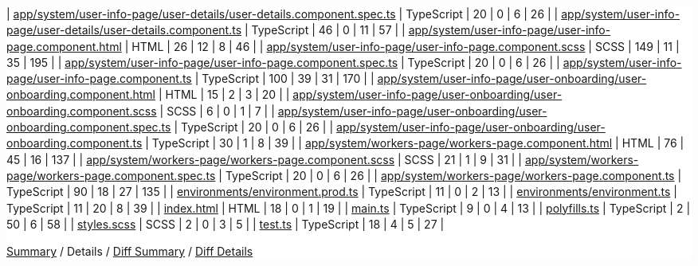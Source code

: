 | [app/system/user-info-page/user-details/user-details.component.spec.ts](/app/system/user-info-page/user-details/user-details.component.spec.ts) | TypeScript | 20 | 0 | 6 | 26 |
| [app/system/user-info-page/user-details/user-details.component.ts](/app/system/user-info-page/user-details/user-details.component.ts) | TypeScript | 46 | 0 | 11 | 57 |
| [app/system/user-info-page/user-info-page.component.html](/app/system/user-info-page/user-info-page.component.html) | HTML | 26 | 12 | 8 | 46 |
| [app/system/user-info-page/user-info-page.component.scss](/app/system/user-info-page/user-info-page.component.scss) | SCSS | 149 | 11 | 35 | 195 |
| [app/system/user-info-page/user-info-page.component.spec.ts](/app/system/user-info-page/user-info-page.component.spec.ts) | TypeScript | 20 | 0 | 6 | 26 |
| [app/system/user-info-page/user-info-page.component.ts](/app/system/user-info-page/user-info-page.component.ts) | TypeScript | 100 | 39 | 31 | 170 |
| [app/system/user-info-page/user-onboarding/user-onboarding.component.html](/app/system/user-info-page/user-onboarding/user-onboarding.component.html) | HTML | 15 | 2 | 3 | 20 |
| [app/system/user-info-page/user-onboarding/user-onboarding.component.scss](/app/system/user-info-page/user-onboarding/user-onboarding.component.scss) | SCSS | 6 | 0 | 1 | 7 |
| [app/system/user-info-page/user-onboarding/user-onboarding.component.spec.ts](/app/system/user-info-page/user-onboarding/user-onboarding.component.spec.ts) | TypeScript | 20 | 0 | 6 | 26 |
| [app/system/user-info-page/user-onboarding/user-onboarding.component.ts](/app/system/user-info-page/user-onboarding/user-onboarding.component.ts) | TypeScript | 30 | 1 | 8 | 39 |
| [app/system/workers-page/workers-page.component.html](/app/system/workers-page/workers-page.component.html) | HTML | 76 | 45 | 16 | 137 |
| [app/system/workers-page/workers-page.component.scss](/app/system/workers-page/workers-page.component.scss) | SCSS | 21 | 1 | 9 | 31 |
| [app/system/workers-page/workers-page.component.spec.ts](/app/system/workers-page/workers-page.component.spec.ts) | TypeScript | 20 | 0 | 6 | 26 |
| [app/system/workers-page/workers-page.component.ts](/app/system/workers-page/workers-page.component.ts) | TypeScript | 90 | 18 | 27 | 135 |
| [environments/environment.prod.ts](/environments/environment.prod.ts) | TypeScript | 11 | 0 | 2 | 13 |
| [environments/environment.ts](/environments/environment.ts) | TypeScript | 11 | 20 | 8 | 39 |
| [index.html](/index.html) | HTML | 18 | 0 | 1 | 19 |
| [main.ts](/main.ts) | TypeScript | 9 | 0 | 4 | 13 |
| [polyfills.ts](/polyfills.ts) | TypeScript | 2 | 50 | 6 | 58 |
| [styles.scss](/styles.scss) | SCSS | 2 | 0 | 3 | 5 |
| [test.ts](/test.ts) | TypeScript | 18 | 4 | 5 | 27 |

[Summary](results.md) / Details / [Diff Summary](diff.md) / [Diff Details](diff-details.md)